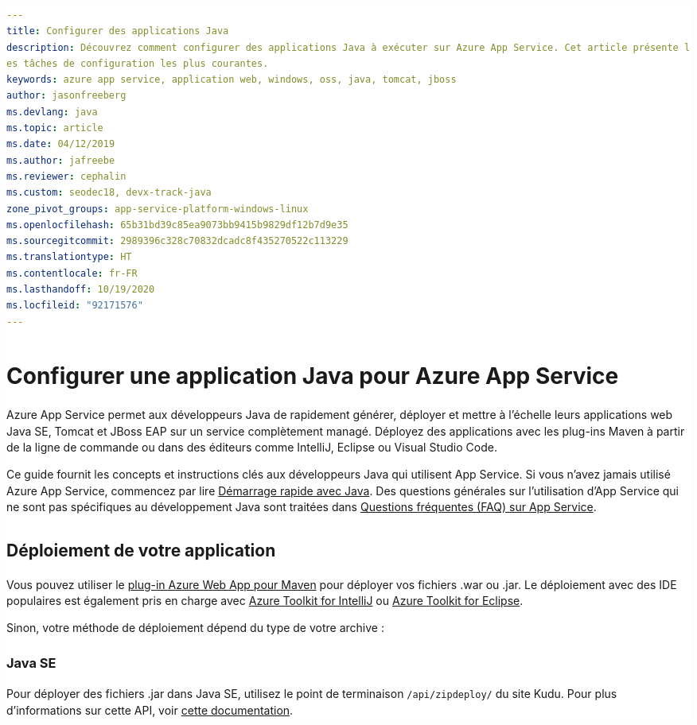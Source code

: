 ```yaml
---
title: Configurer des applications Java
description: Découvrez comment configurer des applications Java à exécuter sur Azure App Service. Cet article présente les tâches de configuration les plus courantes.
keywords: azure app service, application web, windows, oss, java, tomcat, jboss
author: jasonfreeberg
ms.devlang: java
ms.topic: article
ms.date: 04/12/2019
ms.author: jafreebe
ms.reviewer: cephalin
ms.custom: seodec18, devx-track-java
zone_pivot_groups: app-service-platform-windows-linux
ms.openlocfilehash: 65b31bd39c85ea9073bb9415b9829df12b7d9e35
ms.sourcegitcommit: 2989396c328c70832dcadc8f435270522c113229
ms.translationtype: HT
ms.contentlocale: fr-FR
ms.lasthandoff: 10/19/2020
ms.locfileid: "92171576"
---
```

# <a name="configure-a-java-app-for-azure-app-service"></a>Configurer une application Java pour Azure App Service

Azure App Service permet aux développeurs Java de rapidement générer, déployer et mettre à l’échelle leurs applications web Java SE, Tomcat et JBoss EAP sur un service complètement managé. Déployez des applications avec les plug-ins Maven à partir de la ligne de commande ou dans des éditeurs comme IntelliJ, Eclipse ou Visual Studio Code.

Ce guide fournit les concepts et instructions clés aux développeurs Java qui utilisent App Service. Si vous n’avez jamais utilisé Azure App Service, commencez par lire [Démarrage rapide avec Java](quickstart-java.md). Des questions générales sur l’utilisation d’App Service qui ne sont pas spécifiques au développement Java sont traitées dans [Questions fréquentes (FAQ) sur App Service](faq-configuration-and-management.md).

## <a name="deploying-your-app"></a>Déploiement de votre application

Vous pouvez utiliser le [plug-in Azure Web App pour Maven](/java/api/overview/azure/maven/azure-webapp-maven-plugin/readme) pour déployer vos fichiers .war ou .jar. Le déploiement avec des IDE populaires est également pris en charge avec [Azure Toolkit for IntelliJ](/azure/developer/java/toolkit-for-intellij/) ou [Azure Toolkit for Eclipse](/azure/developer/java/toolkit-for-eclipse).

Sinon, votre méthode de déploiement dépend du type de votre archive :

### <a name="java-se"></a>Java SE

Pour déployer des fichiers .jar dans Java SE, utilisez le point de terminaison `/api/zipdeploy/` du site Kudu. Pour plus d’informations sur cette API, voir [cette documentation](./deploy-zip.md#rest).
